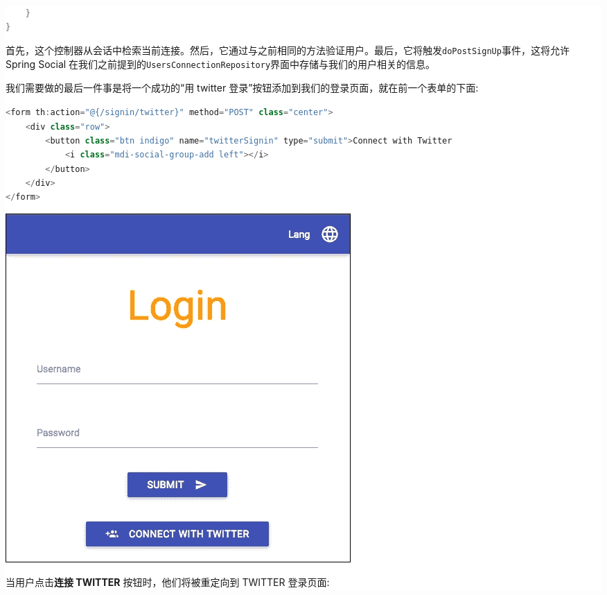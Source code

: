 ```java
    }
}
```

首先，这个控制器从会话中检索当前连接。然后，它通过与之前相同的方法验证用户。最后，它将触发`doPostSignUp`事件，这将允许 Spring Social 在我们之前提到的`UsersConnectionRepository`界面中存储与我们的用户相关的信息。

我们需要做的最后一件事是将一个成功的“用 twitter 登录”按钮添加到我们的登录页面，就在前一个表单的下面:

```java
<form th:action="@{/signin/twitter}" method="POST" class="center">
    <div class="row">
        <button class="btn indigo" name="twitterSignin" type="submit">Connect with Twitter
            <i class="mdi-social-group-add left"></i>
        </button>
    </div>
</form>
```

![Setting up social authentication](img/2117_06_06.jpg)

当用户点击**连接 TWITTER** 按钮时，他们将被重定向到 TWITTER 登录页面:
